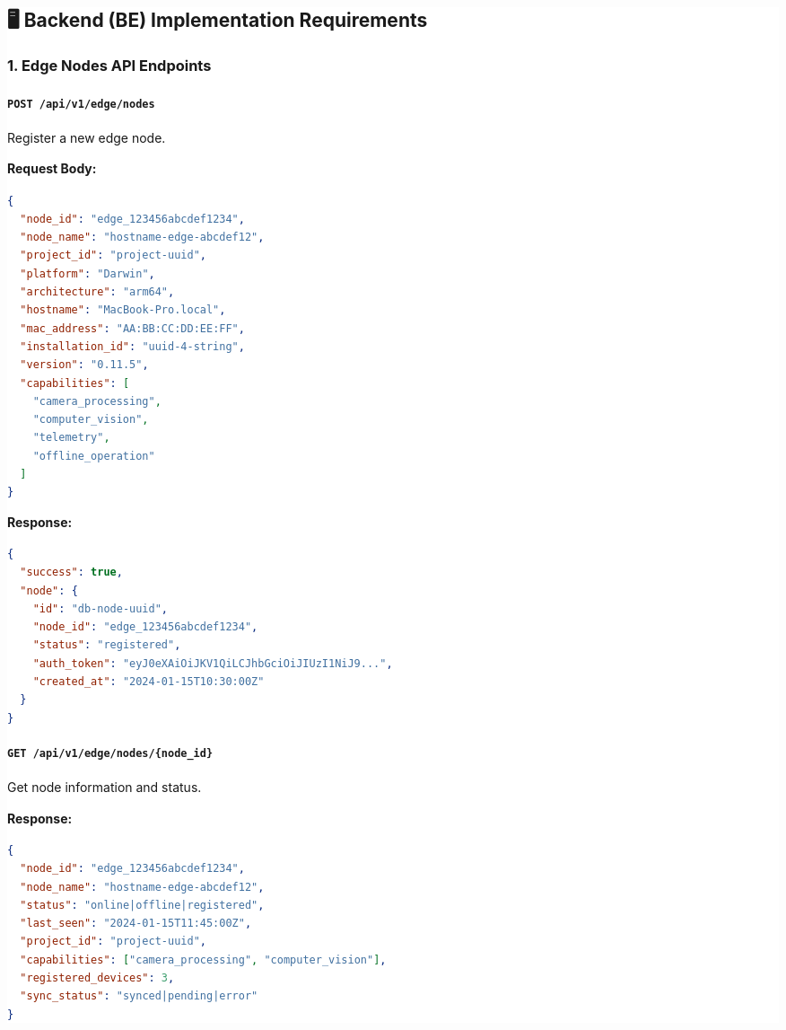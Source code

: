 ## 🖥️ Backend (BE) Implementation Requirements

### 1. Edge Nodes API Endpoints

#### `POST /api/v1/edge/nodes`
Register a new edge node.

**Request Body:**
```json
{
  "node_id": "edge_123456abcdef1234",
  "node_name": "hostname-edge-abcdef12",
  "project_id": "project-uuid",
  "platform": "Darwin",
  "architecture": "arm64",
  "hostname": "MacBook-Pro.local",
  "mac_address": "AA:BB:CC:DD:EE:FF",
  "installation_id": "uuid-4-string",
  "version": "0.11.5",
  "capabilities": [
    "camera_processing",
    "computer_vision",
    "telemetry",
    "offline_operation"
  ]
}
```

**Response:**
```json
{
  "success": true,
  "node": {
    "id": "db-node-uuid",
    "node_id": "edge_123456abcdef1234",
    "status": "registered",
    "auth_token": "eyJ0eXAiOiJKV1QiLCJhbGciOiJIUzI1NiJ9...",
    "created_at": "2024-01-15T10:30:00Z"
  }
}
```

#### `GET /api/v1/edge/nodes/{node_id}`
Get node information and status.

**Response:**
```json
{
  "node_id": "edge_123456abcdef1234",
  "node_name": "hostname-edge-abcdef12",
  "status": "online|offline|registered",
  "last_seen": "2024-01-15T11:45:00Z",
  "project_id": "project-uuid",
  "capabilities": ["camera_processing", "computer_vision"],
  "registered_devices": 3,
  "sync_status": "synced|pending|error"
}
```
